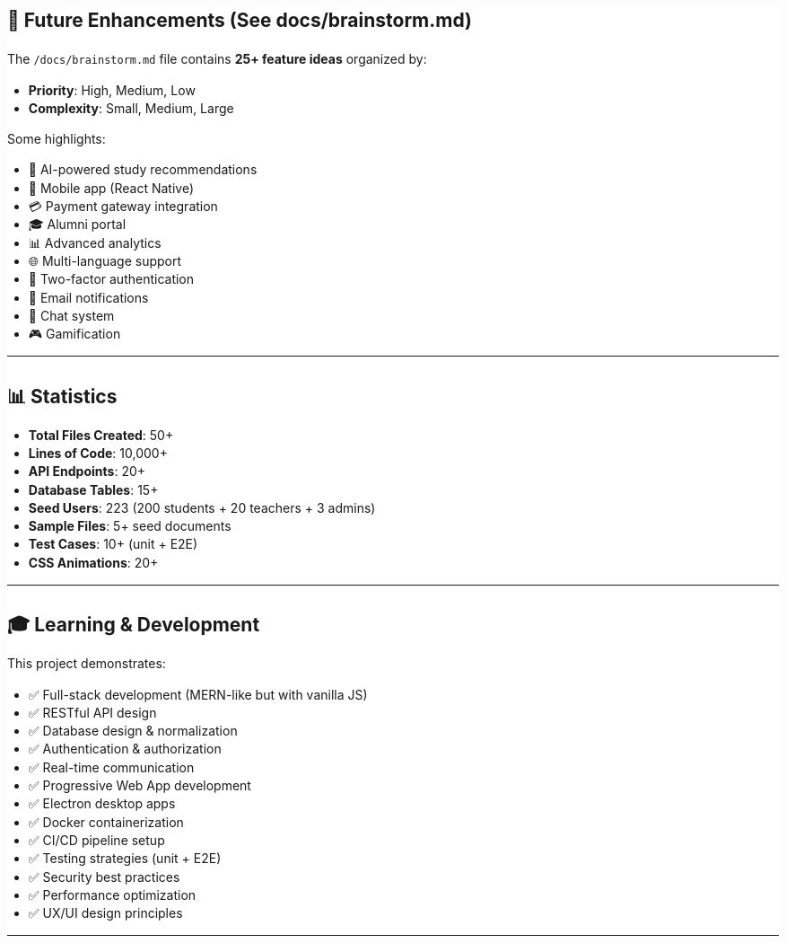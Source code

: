## 🔮 Future Enhancements (See docs/brainstorm.md)

The `/docs/brainstorm.md` file contains **25+ feature ideas** organized by:
- **Priority**: High, Medium, Low
- **Complexity**: Small, Medium, Large

Some highlights:
- 🤖 AI-powered study recommendations
- 📱 Mobile app (React Native)
- 💳 Payment gateway integration
- 🎓 Alumni portal
- 📊 Advanced analytics
- 🌐 Multi-language support
- 🔐 Two-factor authentication
- 📧 Email notifications
- 💬 Chat system
- 🎮 Gamification

---

## 📊 Statistics

- **Total Files Created**: 50+
- **Lines of Code**: 10,000+
- **API Endpoints**: 20+
- **Database Tables**: 15+
- **Seed Users**: 223 (200 students + 20 teachers + 3 admins)
- **Sample Files**: 5+ seed documents
- **Test Cases**: 10+ (unit + E2E)
- **CSS Animations**: 20+

---

## 🎓 Learning & Development

This project demonstrates:
- ✅ Full-stack development (MERN-like but with vanilla JS)
- ✅ RESTful API design
- ✅ Database design & normalization
- ✅ Authentication & authorization
- ✅ Real-time communication
- ✅ Progressive Web App development
- ✅ Electron desktop apps
- ✅ Docker containerization
- ✅ CI/CD pipeline setup
- ✅ Testing strategies (unit + E2E)
- ✅ Security best practices
- ✅ Performance optimization
- ✅ UX/UI design principles

---

